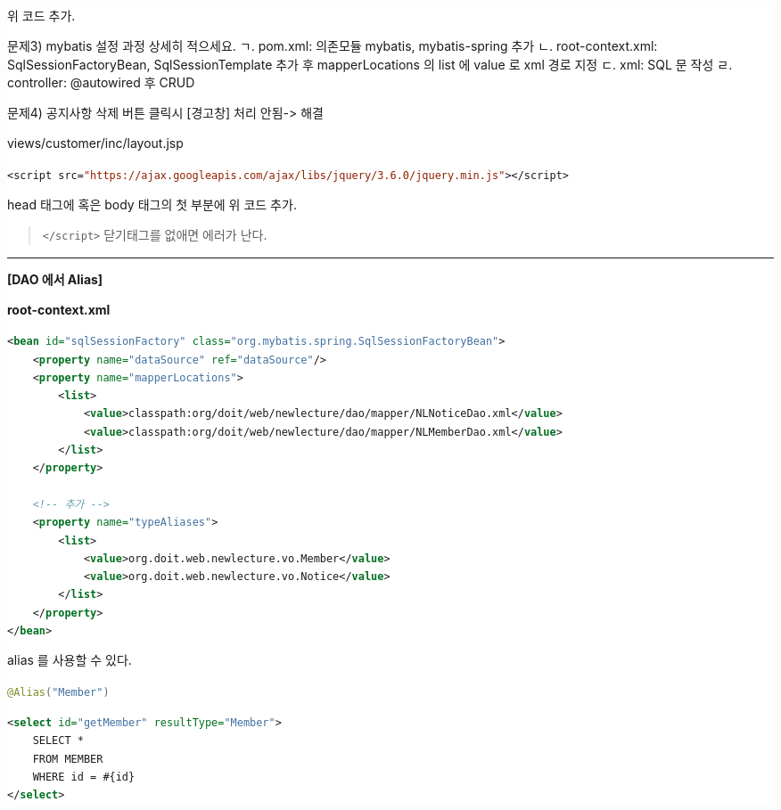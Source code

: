 위 코드 추가.



문제3) mybatis 설정 과정 상세히 적으세요.
          ㄱ. pom.xml: 의존모듈 mybatis, mybatis-spring 추가
          ㄴ. root-context.xml: SqlSessionFactoryBean, SqlSessionTemplate 추가 후 mapperLocations 의 list 에 value 로 xml 경로 지정
          ㄷ. xml: SQL 문 작성
          ㄹ. controller: @autowired 후 CRUD 

문제4) 공지사항 삭제 버튼 클릭시  [경고창] 처리 안됨-> 해결

views/customer/inc/layout.jsp

```jsp
<script src="https://ajax.googleapis.com/ajax/libs/jquery/3.6.0/jquery.min.js"></script>
```

head 태그에 혹은 body 태그의 첫 부분에 위 코드 추가.

> `</script>` 닫기태그를 없애면 에러가 난다.

---

**[DAO 에서 Alias]**

**root-context.xml**

```xml
<bean id="sqlSessionFactory" class="org.mybatis.spring.SqlSessionFactoryBean">
    <property name="dataSource" ref="dataSource"/>
    <property name="mapperLocations">
        <list>
            <value>classpath:org/doit/web/newlecture/dao/mapper/NLNoticeDao.xml</value>
            <value>classpath:org/doit/web/newlecture/dao/mapper/NLMemberDao.xml</value>
        </list>
    </property>

    <!-- 추가 -->
    <property name="typeAliases">
        <list> 
            <value>org.doit.web.newlecture.vo.Member</value>
            <value>org.doit.web.newlecture.vo.Notice</value>
        </list>
    </property>		
</bean>
```

alias 를 사용할 수 있다.

```java
@Alias("Member")
```



```xml
<select id="getMember" resultType="Member">
    SELECT * 
    FROM MEMBER
    WHERE id = #{id}
</select>
```
